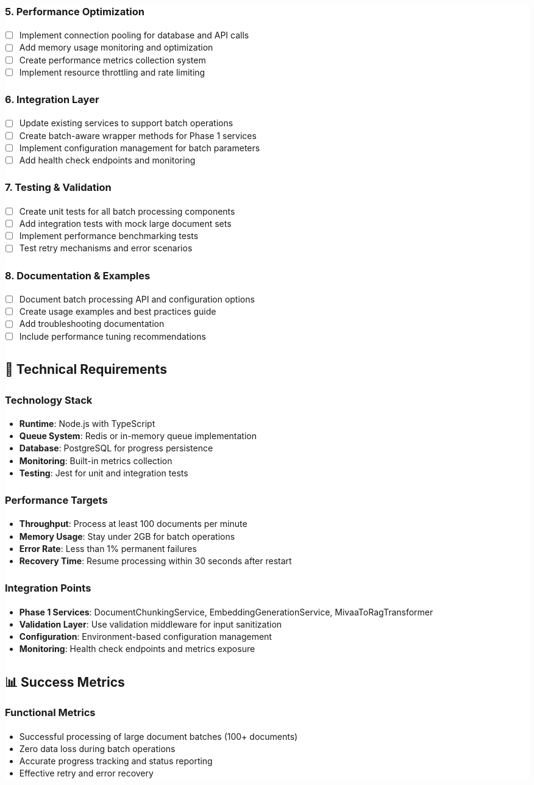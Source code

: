 ### 5. Performance Optimization
- [ ] Implement connection pooling for database and API calls
- [ ] Add memory usage monitoring and optimization
- [ ] Create performance metrics collection system
- [ ] Implement resource throttling and rate limiting

### 6. Integration Layer
- [ ] Update existing services to support batch operations
- [ ] Create batch-aware wrapper methods for Phase 1 services
- [ ] Implement configuration management for batch parameters
- [ ] Add health check endpoints and monitoring

### 7. Testing & Validation
- [ ] Create unit tests for all batch processing components
- [ ] Add integration tests with mock large document sets
- [ ] Implement performance benchmarking tests
- [ ] Test retry mechanisms and error scenarios

### 8. Documentation & Examples
- [ ] Document batch processing API and configuration options
- [ ] Create usage examples and best practices guide
- [ ] Add troubleshooting documentation
- [ ] Include performance tuning recommendations

## 🔧 Technical Requirements

### Technology Stack
- **Runtime**: Node.js with TypeScript
- **Queue System**: Redis or in-memory queue implementation
- **Database**: PostgreSQL for progress persistence
- **Monitoring**: Built-in metrics collection
- **Testing**: Jest for unit and integration tests

### Performance Targets
- **Throughput**: Process at least 100 documents per minute
- **Memory Usage**: Stay under 2GB for batch operations
- **Error Rate**: Less than 1% permanent failures
- **Recovery Time**: Resume processing within 30 seconds after restart

### Integration Points
- **Phase 1 Services**: DocumentChunkingService, EmbeddingGenerationService, MivaaToRagTransformer
- **Validation Layer**: Use validation middleware for input sanitization
- **Configuration**: Environment-based configuration management
- **Monitoring**: Health check endpoints and metrics exposure

## 📊 Success Metrics

### Functional Metrics
- Successful processing of large document batches (100+ documents)
- Zero data loss during batch operations
- Accurate progress tracking and status reporting
- Effective retry and error recovery
